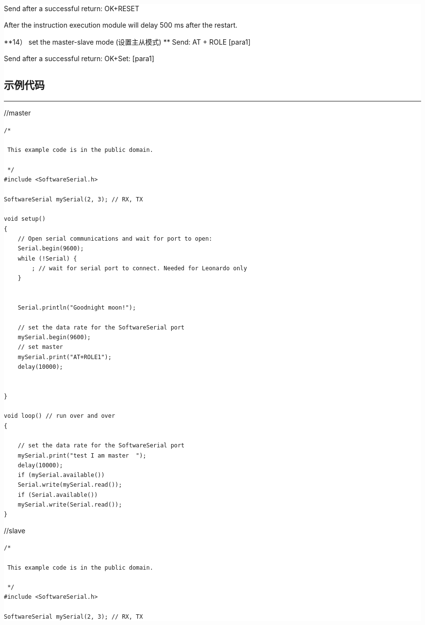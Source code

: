Send after a successful return: OK+RESET

After the instruction execution module will delay 500 ms after the restart.

**14）	set the master-slave mode (设置主从模式)
**
Send: AT + ROLE [para1]

Send after a successful return: OK+Set: [para1]

##  示例代码
---
//master
```
/*

 This example code is in the public domain.

 */
#include <SoftwareSerial.h>

SoftwareSerial mySerial(2, 3); // RX, TX

void setup()
{
    // Open serial communications and wait for port to open:
    Serial.begin(9600);
    while (!Serial) {
        ; // wait for serial port to connect. Needed for Leonardo only
    }


    Serial.println("Goodnight moon!");

    // set the data rate for the SoftwareSerial port
    mySerial.begin(9600);
    // set master
    mySerial.print("AT+ROLE1");
    delay(10000);


}

void loop() // run over and over
{

    // set the data rate for the SoftwareSerial port
    mySerial.print("test I am master  ");
    delay(10000);
    if (mySerial.available())
    Serial.write(mySerial.read());
    if (Serial.available())
    mySerial.write(Serial.read());
}
```
//slave
```
/*

 This example code is in the public domain.

 */
#include <SoftwareSerial.h>

SoftwareSerial mySerial(2, 3); // RX, TX
```
